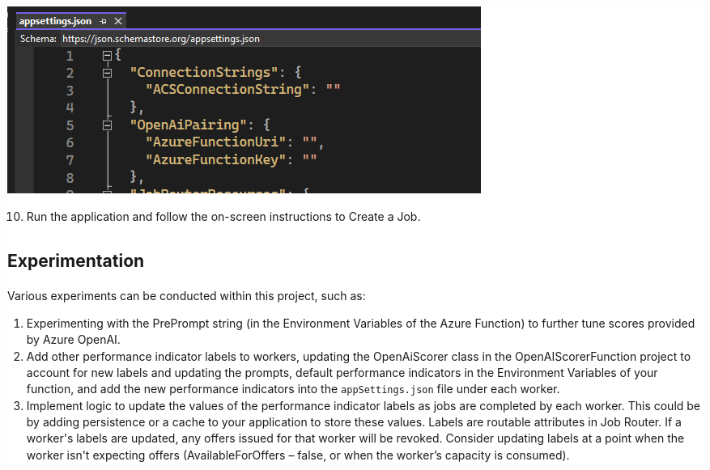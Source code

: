 ![AppSettings](./media/AppSetingsConfig.png)

10. Run the application and follow the on-screen instructions to Create a Job.

## Experimentation

Various experiments can be conducted within this project, such as:

1. Experimenting with the PrePrompt string (in the Environment Variables of the Azure Function) to further tune scores provided by Azure OpenAI.
2. Add other performance indicator labels to workers, updating the OpenAiScorer class in the OpenAIScorerFunction project to account for new labels and updating the prompts, default performance indicators in the Environment Variables of your function, and add the new performance indicators into the `appSettings.json` file under each worker.
3. Implement logic to update the values of the performance indicator labels as jobs are completed by each worker. This could be by adding persistence or a cache to your application to store these values. Labels are routable attributes in Job Router. If a worker's labels are updated, any offers issued for that worker will be revoked. Consider updating labels at a point when the worker isn't expecting offers (AvailableForOffers – false, or when the worker’s capacity is consumed).

